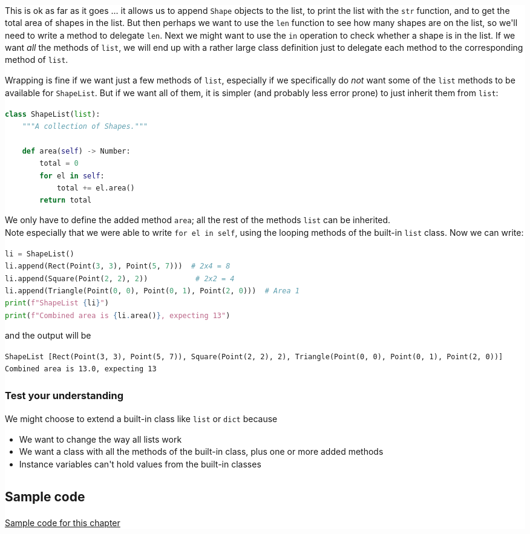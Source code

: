 This is ok as far as it goes ... it allows us to append 
`Shape` objects to the list, to print the list with the 
`str` function, and to get the total area of shapes in the 
list.  But then perhaps we want to use the `len` function 
to see how many shapes are on the list, so we'll need to
write a method to delegate `len`.  Next we might want to 
use the `in` operation to check whether a shape is in the list.
If we want *all* the methods of `list`, we will end up 
with a rather large class definition just to delegate each 
method to the corresponding method of `list`. 

Wrapping is fine if we want just a few methods of `list`, 
especially if we specifically do *not* want some of the 
`list` methods to be available for `ShapeList`.  But if we 
want all of them, it is simpler (and probably less error prone)
to just inherit them from `list`: 

```python
class ShapeList(list):
    """A collection of Shapes."""

    def area(self) -> Number:
        total = 0
        for el in self:
            total += el.area()
        return total
```

We only have to define the added method `area`; all the 
rest of the methods `list` can be inherited.  
Note especially that we were able to write `for el in self`, 
using the looping methods of the built-in `list` class. 
Now we can write: 

```python
li = ShapeList()
li.append(Rect(Point(3, 3), Point(5, 7)))  # 2x4 = 8
li.append(Square(Point(2, 2), 2))           # 2x2 = 4
li.append(Triangle(Point(0, 0), Point(0, 1), Point(2, 0)))  # Area 1
print(f"ShapeList {li}")
print(f"Combined area is {li.area()}, expecting 13")
```

and the output will be 

``` 
ShapeList [Rect(Point(3, 3), Point(5, 7)), Square(Point(2, 2), 2), Triangle(Point(0, 0), Point(0, 1), Point(2, 0))]
Combined area is 13.0, expecting 13
```

### Test your understanding

We might choose to extend a built-in class like 
`list` or `dict` because 

* We want to change the way all lists work
* We want a class with all the methods of the 
  built-in class, plus one or more added methods 
* Instance variables can't hold values from the 
  built-in classes
  
## Sample code 
[Sample code for this chapter](../sample_code/shapes.py)
